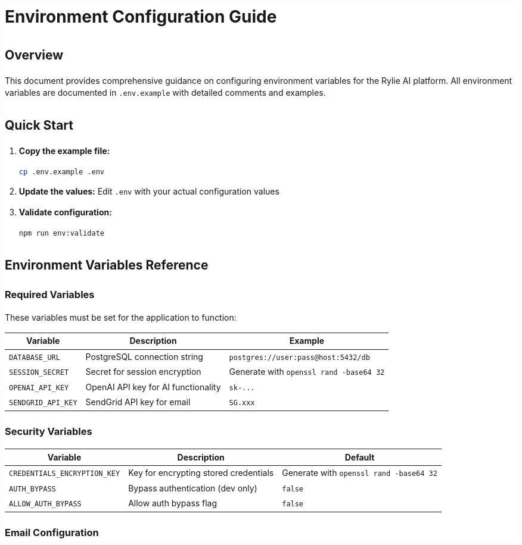 # Environment Configuration Guide

## Overview

This document provides comprehensive guidance on configuring environment variables for the Rylie AI platform. All environment variables are documented in `.env.example` with detailed comments and examples.

## Quick Start

1. **Copy the example file:**

   ```bash
   cp .env.example .env
   ```

2. **Update the values:**
   Edit `.env` with your actual configuration values

3. **Validate configuration:**
   ```bash
   npm run env:validate
   ```

## Environment Variables Reference

### Required Variables

These variables must be set for the application to function:

| Variable           | Description                         | Example                                 |
| ------------------ | ----------------------------------- | --------------------------------------- |
| `DATABASE_URL`     | PostgreSQL connection string        | `postgres://user:pass@host:5432/db`     |
| `SESSION_SECRET`   | Secret for session encryption       | Generate with `openssl rand -base64 32` |
| `OPENAI_API_KEY`   | OpenAI API key for AI functionality | `sk-...`                                |
| `SENDGRID_API_KEY` | SendGrid API key for email          | `SG.xxx`                                |

### Security Variables

| Variable                     | Description                           | Default                                 |
| ---------------------------- | ------------------------------------- | --------------------------------------- |
| `CREDENTIALS_ENCRYPTION_KEY` | Key for encrypting stored credentials | Generate with `openssl rand -base64 32` |
| `AUTH_BYPASS`                | Bypass authentication (dev only)      | `false`                                 |
| `ALLOW_AUTH_BYPASS`          | Allow auth bypass flag                | `false`                                 |

### Email Configuration
